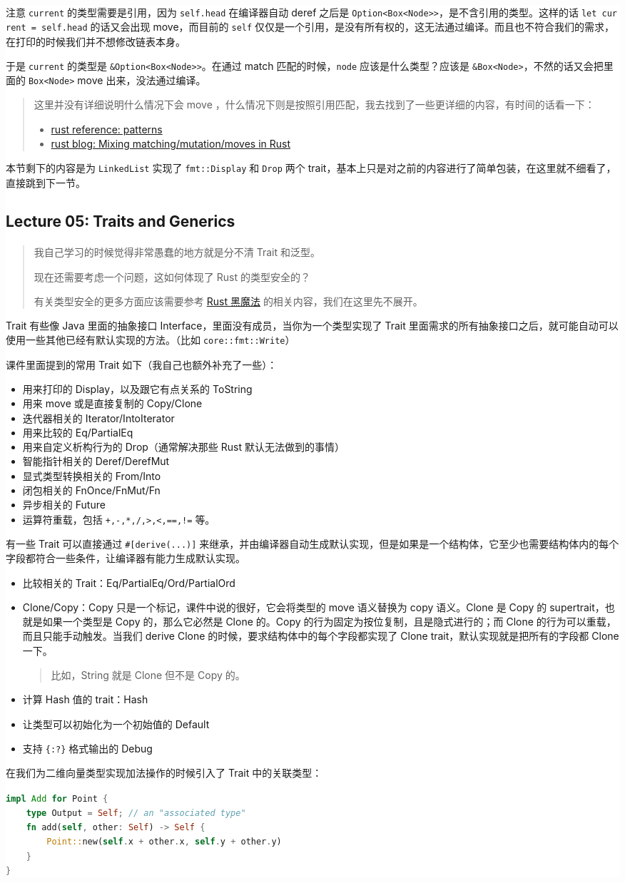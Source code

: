 注意 `current` 的类型需要是引用，因为 `self.head` 在编译器自动 deref 之后是 `Option<Box<Node>>`，是不含引用的类型。这样的话 `let current = self.head` 的话又会出现 move，而目前的 `self` 仅仅是一个引用，是没有所有权的，这无法通过编译。而且也不符合我们的需求，在打印的时候我们并不想修改链表本身。

于是 `current` 的类型是 `&Option<Box<Node>>`。在通过 match 匹配的时候，`node` 应该是什么类型？应该是 `&Box<Node>`，不然的话又会把里面的 `Box<Node>` move 出来，没法通过编译。

> 这里并没有详细说明什么情况下会 move ，什么情况下则是按照引用匹配，我去找到了一些更详细的内容，有时间的话看一下：
>
> * [rust reference: patterns](https://doc.rust-lang.org/reference/patterns.html)
> * [rust blog: Mixing matching/mutation/moves in Rust](https://blog.rust-lang.org/2015/04/17/Enums-match-mutation-and-moves.html)

本节剩下的内容是为 `LinkedList` 实现了 `fmt::Display` 和 `Drop` 两个 trait，基本上只是对之前的内容进行了简单包装，在这里就不细看了，直接跳到下一节。

## Lecture 05: Traits and Generics

> 我自己学习的时候觉得非常愚蠢的地方就是分不清 Trait 和泛型。
>
> 现在还需要考虑一个问题，这如何体现了 Rust 的类型安全的？
>
> 有关类型安全的更多方面应该需要参考 [Rust 黑魔法](https://doc.rust-lang.org/nomicon/conversions.html) 的相关内容，我们在这里先不展开。

Trait 有些像 Java 里面的抽象接口 Interface，里面没有成员，当你为一个类型实现了 Trait 里面需求的所有抽象接口之后，就可能自动可以使用一些其他已经有默认实现的方法。（比如 `core::fmt::Write`）

课件里面提到的常用 Trait 如下（我自己也额外补充了一些）：

* 用来打印的 Display，以及跟它有点关系的 ToString
* 用来 move 或是直接复制的 Copy/Clone
* 迭代器相关的 Iterator/IntoIterator
* 用来比较的 Eq/PartialEq
* 用来自定义析构行为的 Drop（通常解决那些 Rust 默认无法做到的事情）
* 智能指针相关的 Deref/DerefMut
* 显式类型转换相关的 From/Into
* 闭包相关的 FnOnce/FnMut/Fn
* 异步相关的 Future
* 运算符重载，包括 `+,-,*,/,>,<,==,!=` 等。

有一些 Trait 可以直接通过 `#[derive(...)]` 来继承，并由编译器自动生成默认实现，但是如果是一个结构体，它至少也需要结构体内的每个字段都符合一些条件，让编译器有能力生成默认实现。

* 比较相关的 Trait：Eq/PartialEq/Ord/PartialOrd

* Clone/Copy：Copy 只是一个标记，课件中说的很好，它会将类型的 move 语义替换为 copy 语义。Clone 是 Copy 的 supertrait，也就是如果一个类型是 Copy 的，那么它必然是 Clone 的。Copy 的行为固定为按位复制，且是隐式进行的；而 Clone 的行为可以重载，而且只能手动触发。当我们 derive Clone 的时候，要求结构体中的每个字段都实现了 Clone trait，默认实现就是把所有的字段都 Clone 一下。

  > 比如，String 就是 Clone 但不是 Copy 的。

* 计算 Hash 值的 trait：Hash

* 让类型可以初始化为一个初始值的 Default

* 支持 `{:?}` 格式输出的 Debug

在我们为二维向量类型实现加法操作的时候引入了 Trait 中的关联类型：

```rust
impl Add for Point {
    type Output = Self; // an "associated type"
    fn add(self, other: Self) -> Self {
        Point::new(self.x + other.x, self.y + other.y)
    }
}
```
